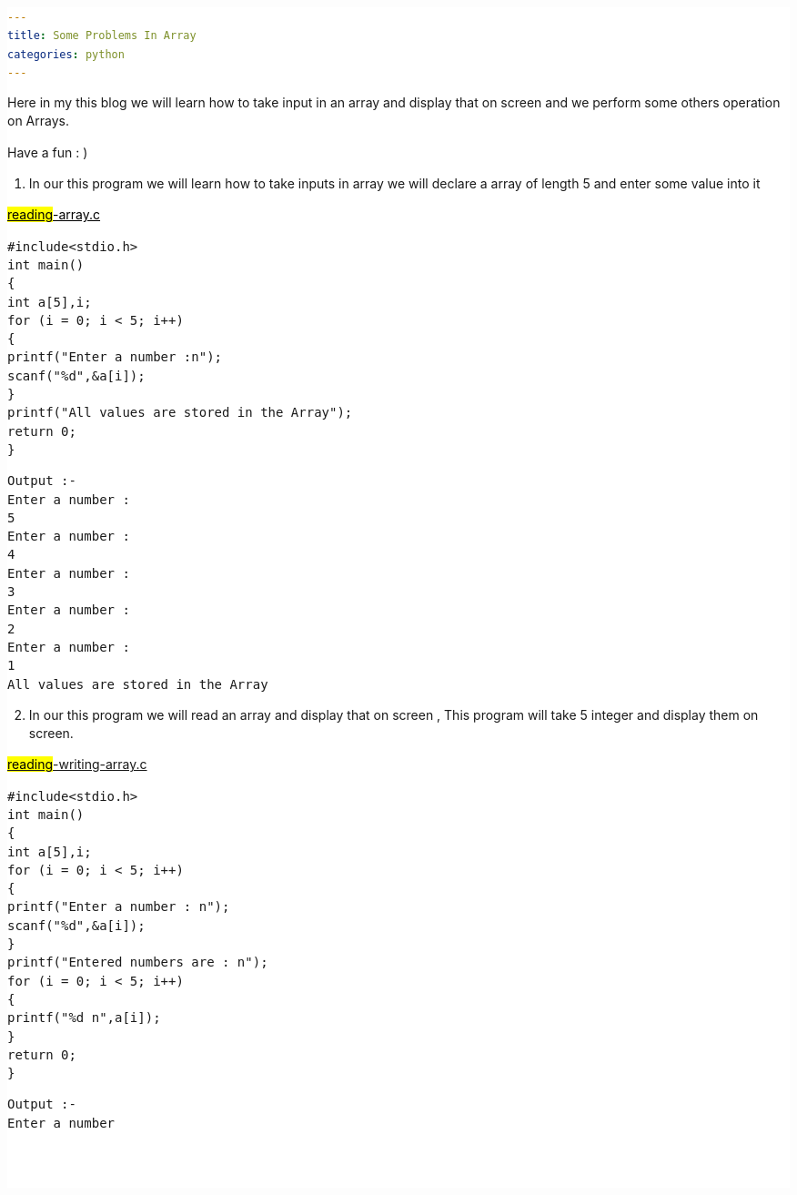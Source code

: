 ```yaml
---
title: Some Problems In Array
categories: python
---
```


Here in my this blog we will learn how to take input in an array and display that on screen and we perform some others operation on Arrays.

Have a fun : )

1. In our this program we will learn how to take inputs in array we will declare a array of length 5 and enter some value into it

<span style="color:#000000;"><a class="css-truncate-target js-navigation-open js-tree-finder-path" style="color:#000000;" href="https://github.com/vipin3699/PROGRSMMING/blob/master/reading-arrey.c"><mark>reading</mark>-array.c</a></span>
<pre>#include&lt;stdio.h&gt;
int main()
{
int a[5],i;
for (i = 0; i &lt; 5; i++)
{
printf("Enter a number :n");
scanf("%d",&amp;a[i]);
}
printf("All values are stored in the Array");
return 0;
}</pre>
<pre>Output :-
Enter a number :
5
Enter a number :
4
Enter a number :
3
Enter a number :
2
Enter a number :
1
All values are stored in the Array
</pre>
2. In our this program we will read an array and display that on screen , This program will take 5 integer and display them on screen.

<a class="css-truncate-target js-navigation-open js-tree-finder-path" href="https://github.com/vipin3699/PROGRSMMING/blob/master/reading-writing-arrey.c"><mark>reading</mark>-writing-array.c</a>
<pre>#include&lt;stdio.h&gt;
int main()
{
int a[5],i;
for (i = 0; i &lt; 5; i++)
{
printf("Enter a number : n");
scanf("%d",&amp;a[i]);
}
printf("Entered numbers are : n");
for (i = 0; i &lt; 5; i++)
{
printf("%d n",a[i]);
}
return 0;
}</pre>
<pre>Output :-
Enter a number